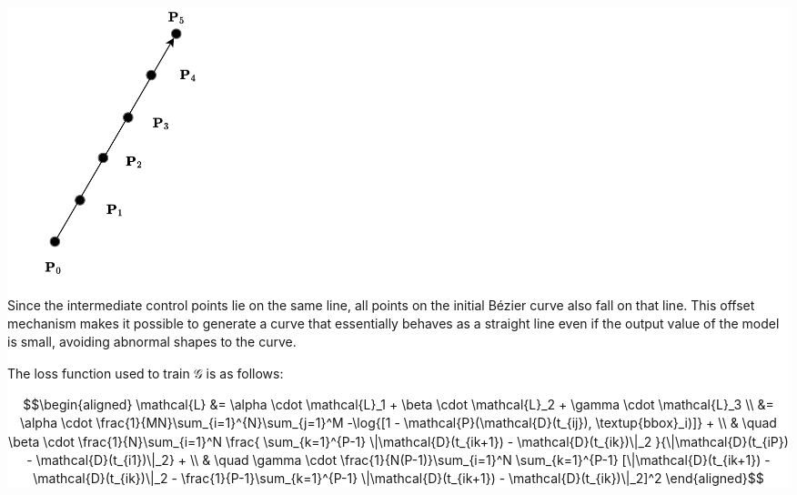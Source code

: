 <img src="./img/inter_ctrl_init.png" style="zoom:50%;" />

 Since the intermediate control points lie on the same line, all points on the initial Bézier curve also fall on that line. This offset mechanism makes it possible to generate a curve that essentially behaves as a straight line even if the output value of the model is small, avoiding abnormal shapes to the curve.



The loss function used to train $\mathcal{G}$ is as follows:

```math
\begin{aligned}
\mathcal{L} &= \alpha \cdot \mathcal{L}_1 + \beta \cdot \mathcal{L}_2 + \gamma \cdot \mathcal{L}_3 \\
&= \alpha \cdot \frac{1}{MN}\sum_{i=1}^{N}\sum_{j=1}^M -\log{[1 - \mathcal{P}(\mathcal{D}(t_{ij}), \textup{bbox}_i)]} + \\
& \quad \beta \cdot \frac{1}{N}\sum_{i=1}^N \frac{ \sum_{k=1}^{P-1} \|\mathcal{D}(t_{ik+1}) - \mathcal{D}(t_{ik})\|_2 }{\|\mathcal{D}(t_{iP}) - \mathcal{D}(t_{i1})\|_2} + \\
& \quad \gamma \cdot \frac{1}{N(P-1)}\sum_{i=1}^N  \sum_{k=1}^{P-1} [\|\mathcal{D}(t_{ik+1}) - \mathcal{D}(t_{ik})\|_2 - \frac{1}{P-1}\sum_{k=1}^{P-1} \|\mathcal{D}(t_{ik+1}) - \mathcal{D}(t_{ik})\|_2]^2
\end{aligned}
```
